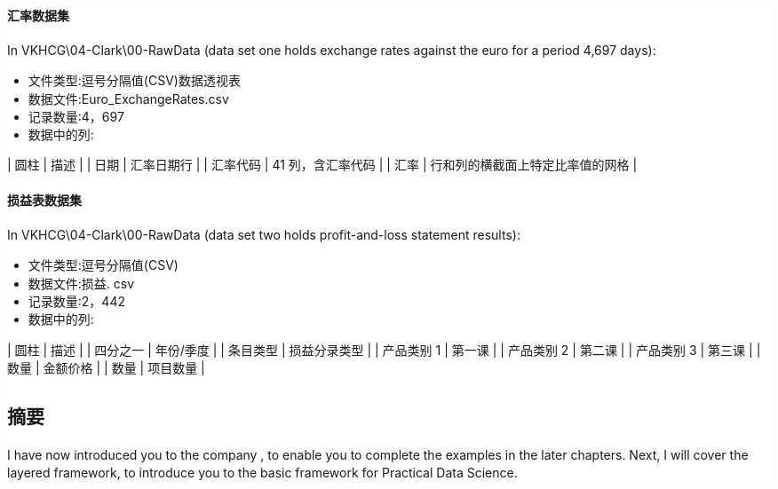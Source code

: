 #### 汇率数据集

In VKHCG\04-Clark\00-RawData (data set one holds exchange rates against the euro for a period 4,697 days):

*   文件类型:逗号分隔值(CSV)数据透视表
*   数据文件:Euro_ExchangeRates.csv
*   记录数量:4，697
*   数据中的列:

<colgroup class="calibre11"><col class="calibre12"> <col class="calibre12"></colgroup> 
| 圆柱 | 描述 |
| 日期 | 汇率日期行 |
| 汇率代码 | 41 列，含汇率代码 |
| 汇率 | 行和列的横截面上特定比率值的网格 |

#### 损益表数据集

In VKHCG\04-Clark\00-RawData (data set two holds profit-and-loss statement results):

*   文件类型:逗号分隔值(CSV)
*   数据文件:损益. csv
*   记录数量:2，442
*   数据中的列:

<colgroup class="calibre11"><col class="calibre12"> <col class="calibre12"></colgroup> 
| 圆柱 | 描述 |
| 四分之一 | 年份/季度 |
| 条目类型 | 损益分录类型 |
| 产品类别 1 | 第一课 |
| 产品类别 2 | 第二课 |
| 产品类别 3 | 第三课 |
| 数量 | 金额价格 |
| 数量 | 项目数量 |

## 摘要

I have now introduced you to the company , to enable you to complete the examples in the later chapters. Next, I will cover the layered framework, to introduce you to the basic framework for Practical Data Science.